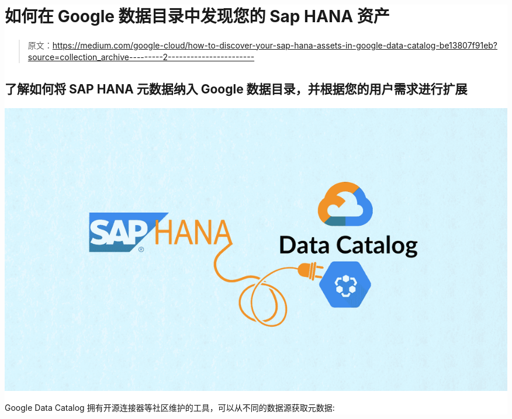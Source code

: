 # 如何在 Google 数据目录中发现您的 Sap HANA 资产

> 原文：<https://medium.com/google-cloud/how-to-discover-your-sap-hana-assets-in-google-data-catalog-be13807f91eb?source=collection_archive---------2----------------------->

## 了解如何将 SAP HANA 元数据纳入 Google 数据目录，并根据您的用户需求进行扩展

![](img/cae470d5f153458d238892737046fc94.png)

Google Data Catalog 拥有开源连接器等社区维护的工具，可以从不同的数据源获取元数据:
